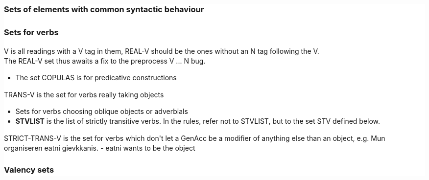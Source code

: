 













### Sets of elements with common syntactic behaviour


### Sets for verbs


V is all readings with a V tag in them, REAL-V should
be the ones without an N tag following the V.  
The REAL-V set thus awaits a fix to the preprocess V ... N bug.



* The set COPULAS is for predicative constructions















TRANS-V is the set for verbs really taking objects



* Sets for verbs choosing oblique objects or adverbials
* **STVLIST** is the list of strictly transitive verbs. In the rules, refer not to STVLIST, but to the set STV defined below.



STRICT-TRANS-V is the set for verbs which don't let a GenAcc be a modifier of anything else than an object, e.g. Mun organiseren eatni gievkkanis. - eatni wants to be the object
























### Valency sets
